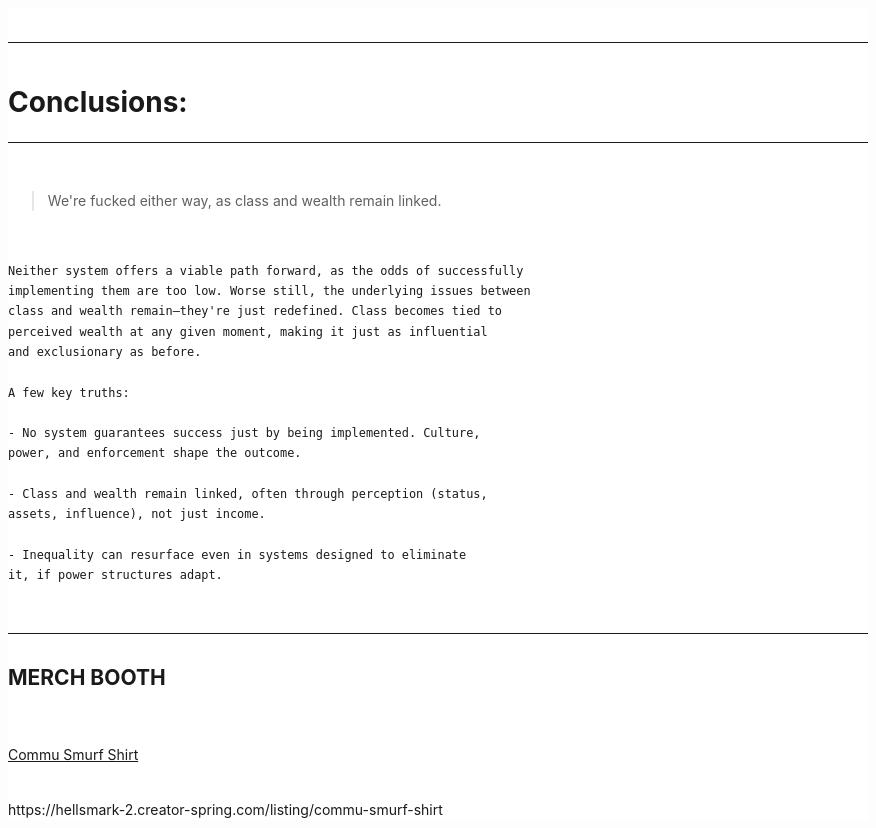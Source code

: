<br />

<p>
<a id="Conclusions"></a>
</p>

---
# Conclusions:
---

<br />

>
> We're fucked either way, as class and wealth remain linked. 
>
<br />

    Neither system offers a viable path forward, as the odds of successfully 
    implementing them are too low. Worse still, the underlying issues between 
    class and wealth remain—they're just redefined. Class becomes tied to 
    perceived wealth at any given moment, making it just as influential 
    and exclusionary as before.

    A few key truths:

    - No system guarantees success just by being implemented. Culture, 
    power, and enforcement shape the outcome.

    - Class and wealth remain linked, often through perception (status, 
    assets, influence), not just income.

    - Inequality can resurface even in systems designed to eliminate 
    it, if power structures adapt.

<p>
<a id="Merch-booth"></a>
</p>

<br />

---
MERCH BOOTH
---

<br />

[Commu Smurf Shirt](https://hellsmark-2.creator-spring.com/listing/commu-smurf-shirt)

<br/>

<div>https://hellsmark-2.creator-spring.com/listing/commu-smurf-shirt
<center>
    <a href="https://hellsmark-2.creator-spring.com/listing/commu-smurf-shirt" target="_blank">